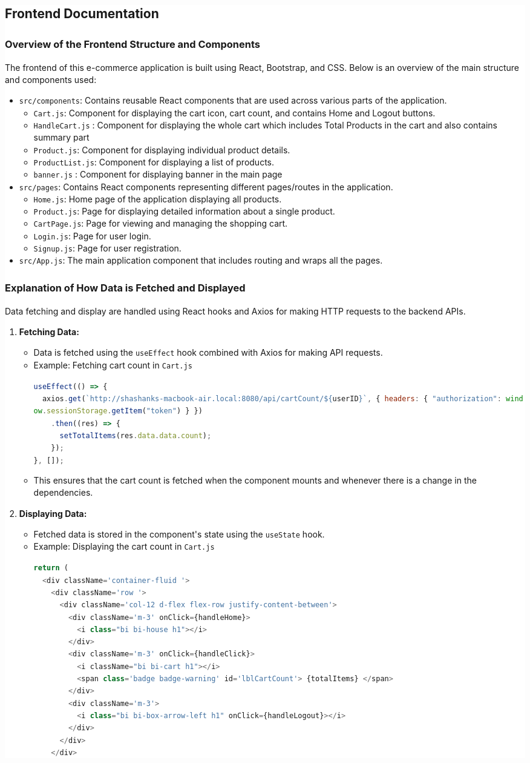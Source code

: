 
## Frontend Documentation

### Overview of the Frontend Structure and Components

The frontend of this e-commerce application is built using React, Bootstrap, and CSS. Below is an overview of the main structure and components used:

- `src/components`: Contains reusable React components that are used across various parts of the application.
  - `Cart.js`: Component for displaying the cart icon, cart count, and contains Home and Logout buttons.
  - `HandleCart.js` : Component for displaying the whole cart which includes Total Products in the cart and also contains summary part
  - `Product.js`: Component for displaying individual product details.
  - `ProductList.js`: Component for displaying a list of products.
  - `banner.js` : Component for displaying banner in the main page
- `src/pages`: Contains React components representing different pages/routes in the application.
  - `Home.js`: Home page of the application displaying all products.
  - `Product.js`: Page for displaying detailed information about a single product.
  - `CartPage.js`: Page for viewing and managing the shopping cart.
  - `Login.js`: Page for user login.
  - `Signup.js`: Page for user registration.
- `src/App.js`: The main application component that includes routing and wraps all the pages.

### Explanation of How Data is Fetched and Displayed

Data fetching and display are handled using React hooks and Axios for making HTTP requests to the backend APIs.

1. **Fetching Data:**
   - Data is fetched using the `useEffect` hook combined with Axios for making API requests.
   - Example: Fetching cart count in `Cart.js`
     ```javascript
     useEffect(() => {
       axios.get(`http://shashanks-macbook-air.local:8080/api/cartCount/${userID}`, { headers: { "authorization": window.sessionStorage.getItem("token") } })
         .then((res) => {
           setTotalItems(res.data.data.count);
         });
     }, []);
     ```
   - This ensures that the cart count is fetched when the component mounts and whenever there is a change in the dependencies.

2. **Displaying Data:**
   - Fetched data is stored in the component's state using the `useState` hook.
   - Example: Displaying the cart count in `Cart.js`
     ```javascript
     return (
       <div className='container-fluid '>
         <div className='row '>
           <div className='col-12 d-flex flex-row justify-content-between'>
             <div className='m-3' onClick={handleHome}>
               <i class="bi bi-house h1"></i>
             </div>
             <div className='m-3' onClick={handleClick}>
               <i className="bi bi-cart h1"></i>
               <span class='badge badge-warning' id='lblCartCount'> {totalItems} </span>
             </div>
             <div className='m-3'>
               <i class="bi bi-box-arrow-left h1" onClick={handleLogout}></i>
             </div>
           </div>
         </div>